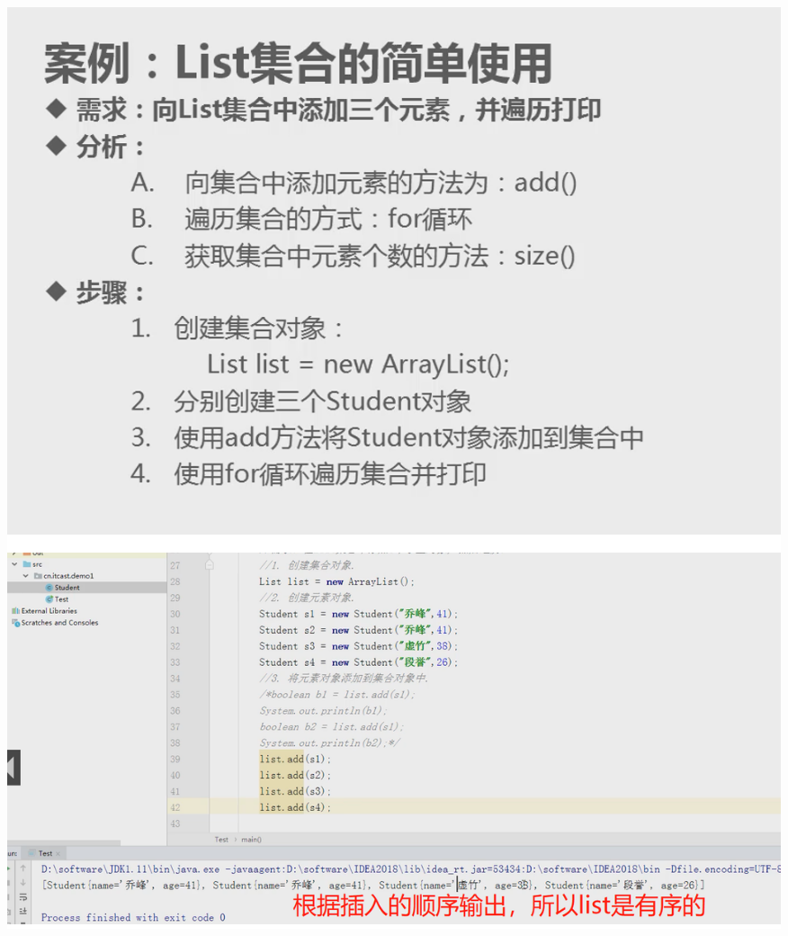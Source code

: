 ![image-20201002144915643](image/image-20201002144915643.png)

![image-20201002145305210](image/image-20201002145305210.png)
